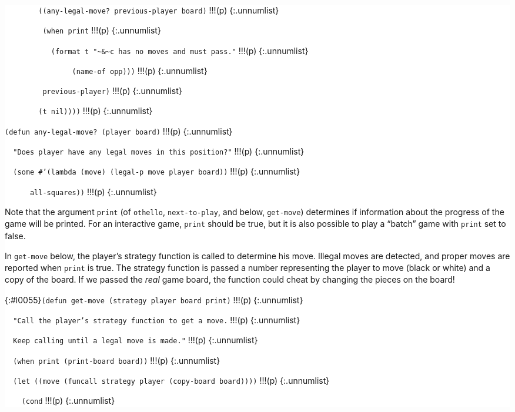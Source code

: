 `        ((any-legal-move?
previous-player board)`
!!!(p) {:.unnumlist}

`         (when print`
!!!(p) {:.unnumlist}

`           (format t "~&~c has no moves and must pass."`
!!!(p) {:.unnumlist}

`                (name-of opp)))`
!!!(p) {:.unnumlist}

`         previous-player)`
!!!(p) {:.unnumlist}

`        (t nil))))`
!!!(p) {:.unnumlist}

`(defun any-legal-move?
(player board)`
!!!(p) {:.unnumlist}

`  "Does player have any legal moves in this position?"`
!!!(p) {:.unnumlist}

`  (some #’(lambda (move) (legal-p move player board))`
!!!(p) {:.unnumlist}

`      all-squares))`
!!!(p) {:.unnumlist}

Note that the argument `print` (of `othello`, `next-to-play`, and below, `get-move`) determines if information about the progress of the game will be printed.
For an interactive game, `print` should be true, but it is also possible to play a “batch” game with `print` set to false.

In `get-move` below, the player’s strategy function is called to determine his move.
Illegal moves are detected, and proper moves are reported when `print` is true.
The strategy function is passed a number representing the player to move (black or white) and a copy of the board.
If we passed the *real* game board, the function could cheat by changing the pieces on the board!

[ ](#){:#l0055}`(defun get-move (strategy player board print)`
!!!(p) {:.unnumlist}

`  "Call the player’s strategy function to get a move.`
!!!(p) {:.unnumlist}

`  Keep calling until a legal move is made."`
!!!(p) {:.unnumlist}

`  (when print (print-board board))`
!!!(p) {:.unnumlist}

`  (let ((move (funcall strategy player (copy-board board))))`
!!!(p) {:.unnumlist}

`    (cond`
!!!(p) {:.unnumlist}
